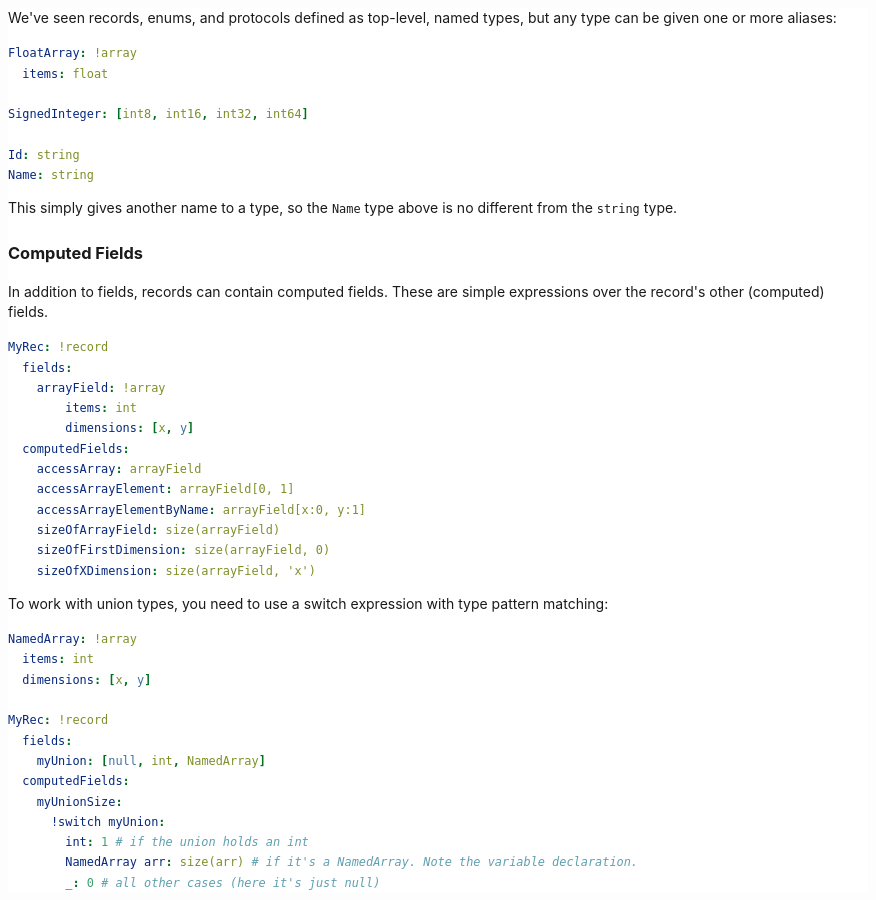 
We've seen records, enums, and protocols defined as top-level, named types, but
any type can be given one or more aliases:

```yaml
FloatArray: !array
  items: float

SignedInteger: [int8, int16, int32, int64]

Id: string
Name: string
```

This simply gives another name to a type, so the `Name` type above is no
different from the `string` type.

### Computed Fields

In addition to fields, records can contain computed fields. These are simple expressions
over the record's other (computed) fields.

```yaml
MyRec: !record
  fields:
    arrayField: !array
        items: int
        dimensions: [x, y]
  computedFields:
    accessArray: arrayField
    accessArrayElement: arrayField[0, 1]
    accessArrayElementByName: arrayField[x:0, y:1]
    sizeOfArrayField: size(arrayField)
    sizeOfFirstDimension: size(arrayField, 0)
    sizeOfXDimension: size(arrayField, 'x')
```

To work with union types, you need to use a switch expression with type pattern
matching:

```yaml
NamedArray: !array
  items: int
  dimensions: [x, y]

MyRec: !record
  fields:
    myUnion: [null, int, NamedArray]
  computedFields:
    myUnionSize:
      !switch myUnion:
        int: 1 # if the union holds an int
        NamedArray arr: size(arr) # if it's a NamedArray. Note the variable declaration.
        _: 0 # all other cases (here it's just null)
```
